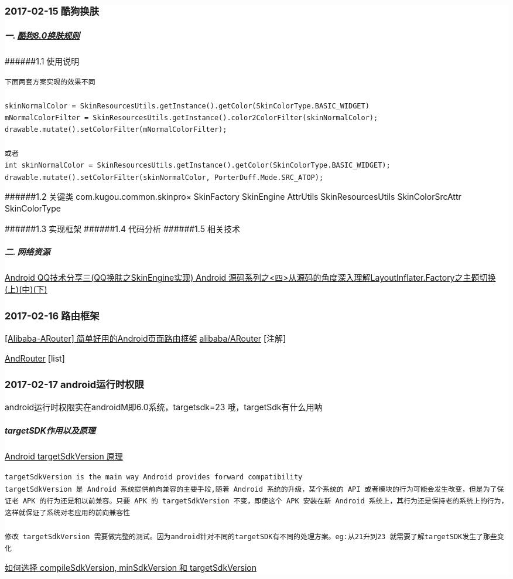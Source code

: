 ### 2017-02-15 酷狗换肤
##### 一. [酷狗8.0换肤规则](http://10.16.1.16/Android/KugouSkin/wikis/home)
######1.1 使用说明
```
下面两套方案实现的效果不同

skinNormalColor = SkinResourcesUtils.getInstance().getColor(SkinColorType.BASIC_WIDGET)
mNormalColorFilter = SkinResourcesUtils.getInstance().color2ColorFilter(skinNormalColor);
drawable.mutate().setColorFilter(mNormalColorFilter);

或者
int skinNormalColor = SkinResourcesUtils.getInstance().getColor(SkinColorType.BASIC_WIDGET);
drawable.mutate().setColorFilter(skinNormalColor, PorterDuff.Mode.SRC_ATOP);

```
######1.2 关键类 com.kugou.common.skinpro×
SkinFactory
SkinEngine
AttrUtils
SkinResourcesUtils
SkinColorSrcAttr
SkinColorType

######1.3 实现框架
######1.4 代码分析
######1.5 相关技术


##### 二. 网络资源
[Android QQ技术分享三(QQ换肤之SkinEngine实现)  ](http://download.csdn.net/detail/cc_want/9187187#comment)
[Android 源码系列之<四>从源码的角度深入理解LayoutInflater.Factory之主题切换(上)(中)(下)](http://blog.csdn.net/llew2011/article/details/51252401)


### 2017-02-16 路由框架

[[Alibaba-ARouter] 简单好用的Android页面路由框架](http://www.jianshu.com/p/7cb2cc9b726a?from=groupmessage)
[alibaba/ARouter](https://github.com/alibaba/ARouter) [注解]

[AndRouter](https://github.com/campusappcn/AndRouter) [list]




### 2017-02-17 android运行时权限

android运行时权限实在androidM即6.0系统，targetsdk=23 哦，targetSdk有什么用呐 

##### targetSDK作用以及原理

[Android targetSdkVersion 原理](http://www.race604.com/android-targetsdkversion/)
```
targetSdkVersion is the main way Android provides forward compatibility
targetSdkVersion 是 Android 系统提供前向兼容的主要手段,随着 Android 系统的升级，某个系统的 API 或者模块的行为可能会发生改变，但是为了保证老 APK 的行为还是和以前兼容。只要 APK 的 targetSdkVersion 不变，即使这个 APK 安装在新 Android 系统上，其行为还是保持老的系统上的行为，这样就保证了系统对老应用的前向兼容性

修改 targetSdkVersion 需要做完整的测试。因为android针对不同的targetSDK有不同的处理方案。eg:从21升到23 就需要了解targetSDK发生了那些变化
```
[如何选择 compileSdkVersion, minSdkVersion 和 targetSdkVersion](http://chinagdg.org/2016/01/picking-your-compilesdkversion-minsdkversion-targetsdkversion/)
